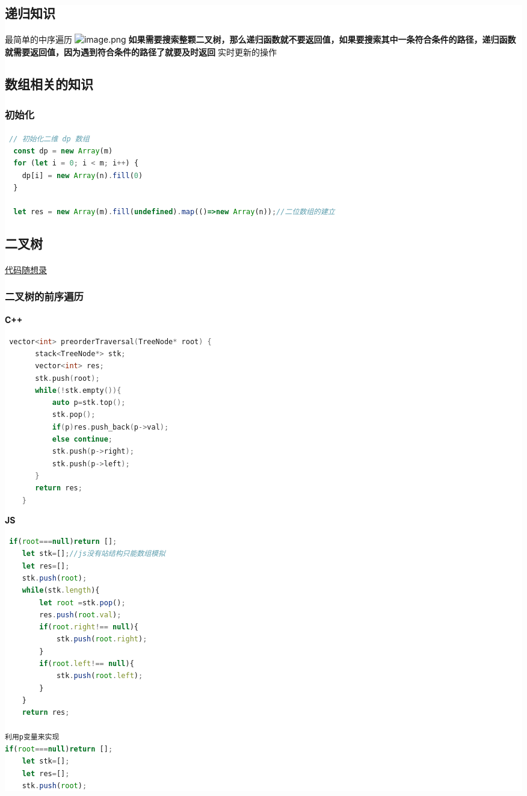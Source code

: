 ## 递归知识
最简单的中序遍历
![image.png](https://cdn.nlark.com/yuque/0/2021/png/2932826/1609556376838-a08af7a0-e176-42f8-8edd-c8fbdca7d1a5.png#align=left&display=inline&height=400&margin=%5Bobject%20Object%5D&name=image.png&originHeight=551&originWidth=1028&size=110231&status=done&style=none&width=746)
**如果需要搜索整颗二叉树，那么递归函数就不要返回值，如果要搜索其中一条符合条件的路径，递归函数就需要返回值，因为遇到符合条件的路径了就要及时返回**
实时更新的操作
## 数组相关的知识
### 初始化
```javascript
 // 初始化二维 dp 数组
  const dp = new Array(m)
  for (let i = 0; i < m; i++) {
    dp[i] = new Array(n).fill(0)
  }

  let res = new Array(m).fill(undefined).map(()=>new Array(n));//二位数组的建立
```
## 二叉树
[代码随想录](https://leetcode-cn.com/circle/article/C6wMrD/)
### 二叉树的前序遍历
**C++**
```cpp
 vector<int> preorderTraversal(TreeNode* root) {
       stack<TreeNode*> stk;
       vector<int> res;
       stk.push(root);
       while(!stk.empty()){
           auto p=stk.top();
           stk.pop();
           if(p)res.push_back(p->val);
           else continue;
           stk.push(p->right);
           stk.push(p->left);
       }
       return res;
    }
```
**JS**
```javascript
 if(root===null)return [];
    let stk=[];//js没有站结构只能数组模拟
    let res=[];
    stk.push(root);
    while(stk.length){
        let root =stk.pop();
        res.push(root.val);
        if(root.right!== null){
            stk.push(root.right);
        }
        if(root.left!== null){
            stk.push(root.left);
        }
    }
    return res;

利用p变量来实现
if(root===null)return [];
    let stk=[];
    let res=[];
    stk.push(root);
```